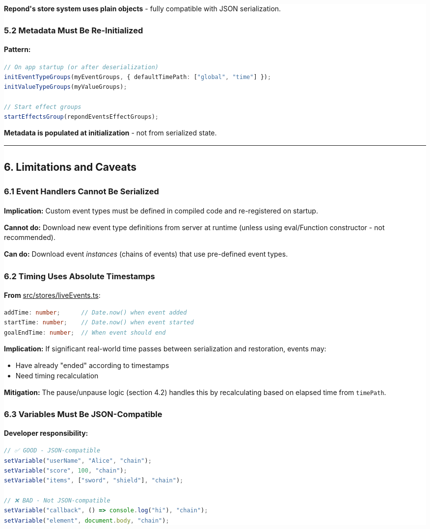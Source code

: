 **Repond's store system uses plain objects** - fully compatible with JSON serialization.

### 5.2 Metadata Must Be Re-Initialized

**Pattern:**

```typescript
// On app startup (or after deserialization)
initEventTypeGroups(myEventGroups, { defaultTimePath: ["global", "time"] });
initValueTypeGroups(myValueGroups);

// Start effect groups
startEffectsGroup(repondEventsEffectGroups);
```

**Metadata is populated at initialization** - not from serialized state.

---

## 6. Limitations and Caveats

### 6.1 Event Handlers Cannot Be Serialized

**Implication:** Custom event types must be defined in compiled code and re-registered on startup.

**Cannot do:** Download new event type definitions from server at runtime (unless using eval/Function constructor - not recommended).

**Can do:** Download event *instances* (chains of events) that use pre-defined event types.

### 6.2 Timing Uses Absolute Timestamps

**From** [src/stores/liveEvents.ts](src/stores/liveEvents.ts):
```typescript
addTime: number;      // Date.now() when event added
startTime: number;    // Date.now() when event started
goalEndTime: number;  // When event should end
```

**Implication:** If significant real-world time passes between serialization and restoration, events may:
- Have already "ended" according to timestamps
- Need timing recalculation

**Mitigation:** The pause/unpause logic (section 4.2) handles this by recalculating based on elapsed time from `timePath`.

### 6.3 Variables Must Be JSON-Compatible

**Developer responsibility:**

```typescript
// ✅ GOOD - JSON-compatible
setVariable("userName", "Alice", "chain");
setVariable("score", 100, "chain");
setVariable("items", ["sword", "shield"], "chain");

// ❌ BAD - Not JSON-compatible
setVariable("callback", () => console.log("hi"), "chain");
setVariable("element", document.body, "chain");
```
